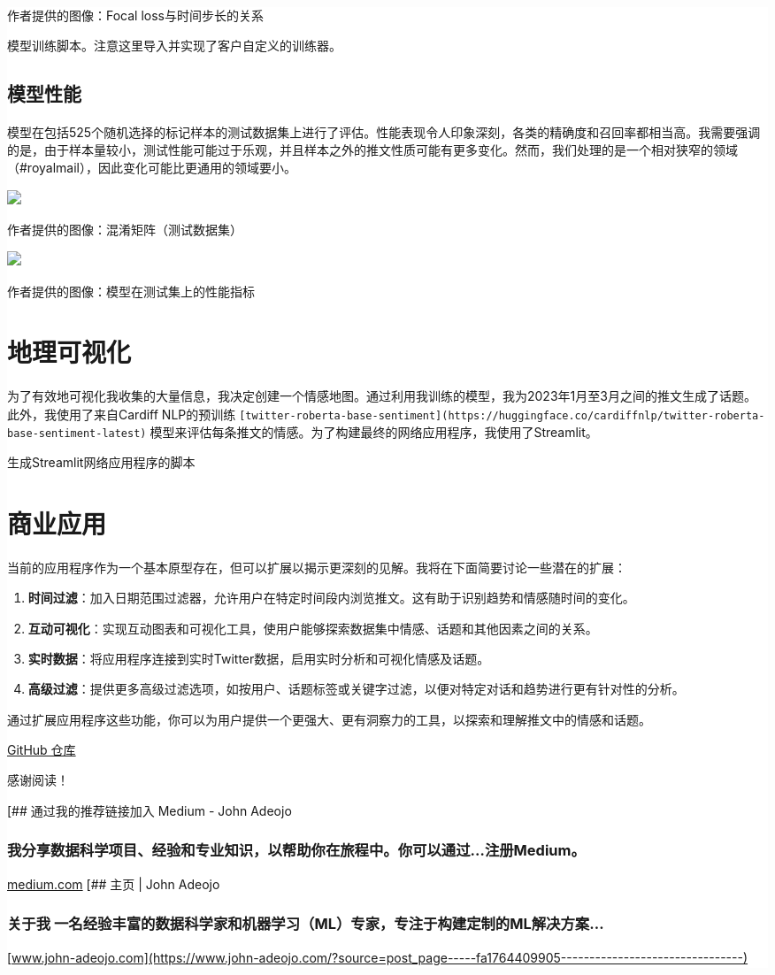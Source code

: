 作者提供的图像：Focal loss与时间步长的关系

模型训练脚本。注意这里导入并实现了客户自定义的训练器。

## 模型性能

模型在包括525个随机选择的标记样本的测试数据集上进行了评估。性能表现令人印象深刻，各类的精确度和召回率都相当高。我需要强调的是，由于样本量较小，测试性能可能过于乐观，并且样本之外的推文性质可能有更多变化。然而，我们处理的是一个相对狭窄的领域（#royalmail），因此变化可能比更通用的领域要小。

![](../Images/b42ce43a03c1d467a4a40e164bf175a4.png)

作者提供的图像：混淆矩阵（测试数据集）

![](../Images/387cd526d73841e894dd49cb85406f8f.png)

作者提供的图像：模型在测试集上的性能指标

# 地理可视化

为了有效地可视化我收集的大量信息，我决定创建一个情感地图。通过利用我训练的模型，我为2023年1月至3月之间的推文生成了话题。此外，我使用了来自Cardiff NLP的预训练 `[twitter-roberta-base-sentiment](https://huggingface.co/cardiffnlp/twitter-roberta-base-sentiment-latest)` 模型来评估每条推文的情感。为了构建最终的网络应用程序，我使用了Streamlit。

生成Streamlit网络应用程序的脚本

# 商业应用

当前的应用程序作为一个基本原型存在，但可以扩展以揭示更深刻的见解。我将在下面简要讨论一些潜在的扩展：

1.  **时间过滤**：加入日期范围过滤器，允许用户在特定时间段内浏览推文。这有助于识别趋势和情感随时间的变化。

1.  **互动可视化**：实现互动图表和可视化工具，使用户能够探索数据集中情感、话题和其他因素之间的关系。

1.  **实时数据**：将应用程序连接到实时Twitter数据，启用实时分析和可视化情感及话题。

1.  **高级过滤**：提供更多高级过滤选项，如按用户、话题标签或关键字过滤，以便对特定对话和趋势进行更有针对性的分析。

通过扩展应用程序这些功能，你可以为用户提供一个更强大、更有洞察力的工具，以探索和理解推文中的情感和话题。

[GitHub 仓库](https://github.com/john-adeojo/twitter_issues_dashboard)

感谢阅读！

[](https://medium.com/@johnadeojo/membership?source=post_page-----fa1764409905--------------------------------) [## 通过我的推荐链接加入 Medium - John Adeojo

### 我分享数据科学项目、经验和专业知识，以帮助你在旅程中。你可以通过…注册Medium。

[medium.com](https://medium.com/@johnadeojo/membership?source=post_page-----fa1764409905--------------------------------) [](https://www.john-adeojo.com/?source=post_page-----fa1764409905--------------------------------) [## 主页 | John Adeojo

### 关于我 一名经验丰富的数据科学家和机器学习（ML）专家，专注于构建定制的ML解决方案…

[www.john-adeojo.com](https://www.john-adeojo.com/?source=post_page-----fa1764409905--------------------------------)
